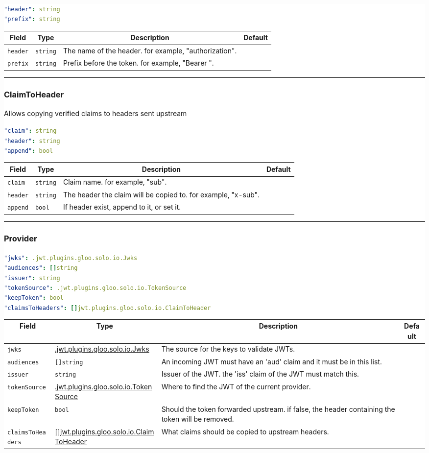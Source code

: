 ```yaml
"header": string
"prefix": string

```

| Field | Type | Description | Default |
| ----- | ---- | ----------- |----------- | 
| `header` | `string` | The name of the header. for example, "authorization". |  |
| `prefix` | `string` | Prefix before the token. for example, "Bearer ". |  |




---
### ClaimToHeader

 
Allows copying verified claims to headers sent upstream

```yaml
"claim": string
"header": string
"append": bool

```

| Field | Type | Description | Default |
| ----- | ---- | ----------- |----------- | 
| `claim` | `string` | Claim name. for example, "sub". |  |
| `header` | `string` | The header the claim will be copied to. for example, "x-sub". |  |
| `append` | `bool` | If header exist, append to it, or set it. |  |




---
### Provider



```yaml
"jwks": .jwt.plugins.gloo.solo.io.Jwks
"audiences": []string
"issuer": string
"tokenSource": .jwt.plugins.gloo.solo.io.TokenSource
"keepToken": bool
"claimsToHeaders": []jwt.plugins.gloo.solo.io.ClaimToHeader

```

| Field | Type | Description | Default |
| ----- | ---- | ----------- |----------- | 
| `jwks` | [.jwt.plugins.gloo.solo.io.Jwks](../../../enterprise/plugins/jwt/jwt.proto.sk#jwks) | The source for the keys to validate JWTs. |  |
| `audiences` | `[]string` | An incoming JWT must have an 'aud' claim and it must be in this list. |  |
| `issuer` | `string` | Issuer of the JWT. the 'iss' claim of the JWT must match this. |  |
| `tokenSource` | [.jwt.plugins.gloo.solo.io.TokenSource](../../../enterprise/plugins/jwt/jwt.proto.sk#tokensource) | Where to find the JWT of the current provider. |  |
| `keepToken` | `bool` | Should the token forwarded upstream. if false, the header containing the token will be removed. |  |
| `claimsToHeaders` | [[]jwt.plugins.gloo.solo.io.ClaimToHeader](../../../enterprise/plugins/jwt/jwt.proto.sk#claimtoheader) | What claims should be copied to upstream headers. |  |
